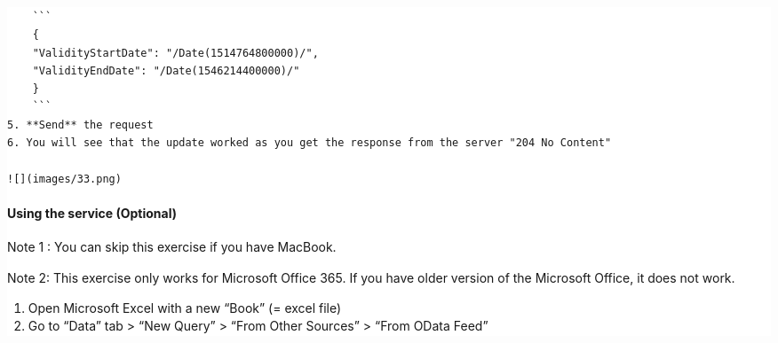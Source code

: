 		```
		{
	    "ValidityStartDate": "/Date(1514764800000)/",
	    "ValidityEndDate": "/Date(1546214400000)/"
		}
		```
	5. **Send** the request
	6. You will see that the update worked as you get the response from the server "204 No Content"

	![](images/33.png) 

#### Using the service (Optional) ####
Note 1 : You can skip this exercise if you have MacBook. 

Note 2: This exercise only works for Microsoft Office 365.  If you have older version of the Microsoft Office, it does not work.

1. Open Microsoft Excel with a new “Book” (= excel file)
1. Go to “Data” tab > “New Query” > “From Other Sources” > “From OData Feed”
